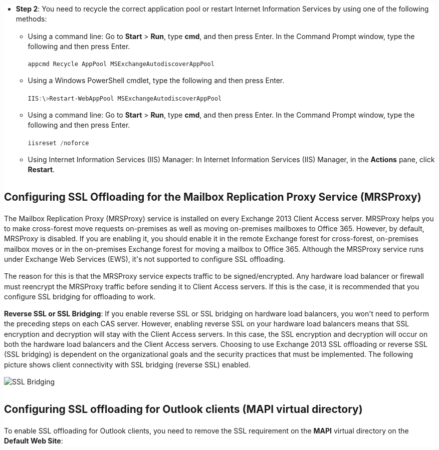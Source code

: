- **Step 2**: You need to recycle the correct application pool or restart Internet Information Services by using one of the following methods:

  - Using a command line: Go to **Start** \> **Run**, type **cmd**, and then press Enter. In the Command Prompt window, type the following and then press Enter.

    ```powershell
    appcmd Recycle AppPool MSExchangeAutodiscoverAppPool
    ```

  - Using a Windows PowerShell cmdlet, type the following and then press Enter.

    ```powershell
    IIS:\>Restart-WebAppPool MSExchangeAutodiscoverAppPool
    ```

  - Using a command line: Go to **Start** \> **Run**, type **cmd**, and then press Enter. In the Command Prompt window, type the following and then press Enter.

    ```powershell
    iisreset /noforce
    ```

  - Using Internet Information Services (IIS) Manager: In Internet Information Services (IIS) Manager, in the **Actions** pane, click **Restart**.

## Configuring SSL Offloading for the Mailbox Replication Proxy Service (MRSProxy)

The Mailbox Replication Proxy (MRSProxy) service is installed on every Exchange 2013 Client Access server. MRSProxy helps you to make cross-forest move requests on-premises as well as moving on-premises mailboxes to Office 365. However, by default, MRSProxy is disabled. If you are enabling it, you should enable it in the remote Exchange forest for cross-forest, on-premises mailbox moves or in the on-premises Exchange forest for moving a mailbox to Office 365. Although the MRSProxy service runs under Exchange Web Services (EWS), it's not supported to configure SSL offloading.

The reason for this is that the MRSProxy service expects traffic to be signed/encrypted. Any hardware load balancer or firewall must reencrypt the MRSProxy traffic before sending it to Client Access servers. If this is the case, it is recommended that you configure SSL bridging for offloading to work.

**Reverse SSL or SSL Bridging**: If you enable reverse SSL or SSL bridging on hardware load balancers, you won't need to perform the preceding steps on each CAS server. However, enabling reverse SSL on your hardware load balancers means that SSL encryption and decryption will stay with the Client Access servers. In this case, the SSL encryption and decryption will occur on both the hardware load balancers and the Client Access servers. Choosing to use Exchange 2013 SSL offloading or reverse SSL (SSL bridging) is dependent on the organizational goals and the security practices that must be implemented. The following picture shows client connectivity with SSL bridging (reverse SSL) enabled.

![SSL Bridging](images/Dn635115.a08aacc1-0ab4-46b3-bdae-b9518a3f5748(EXCHG.150).jpg "SSL Bridging")

## Configuring SSL offloading for Outlook clients (MAPI virtual directory)

To enable SSL offloading for Outlook clients, you need to remove the SSL requirement on the **MAPI** virtual directory on the **Default Web Site**:
